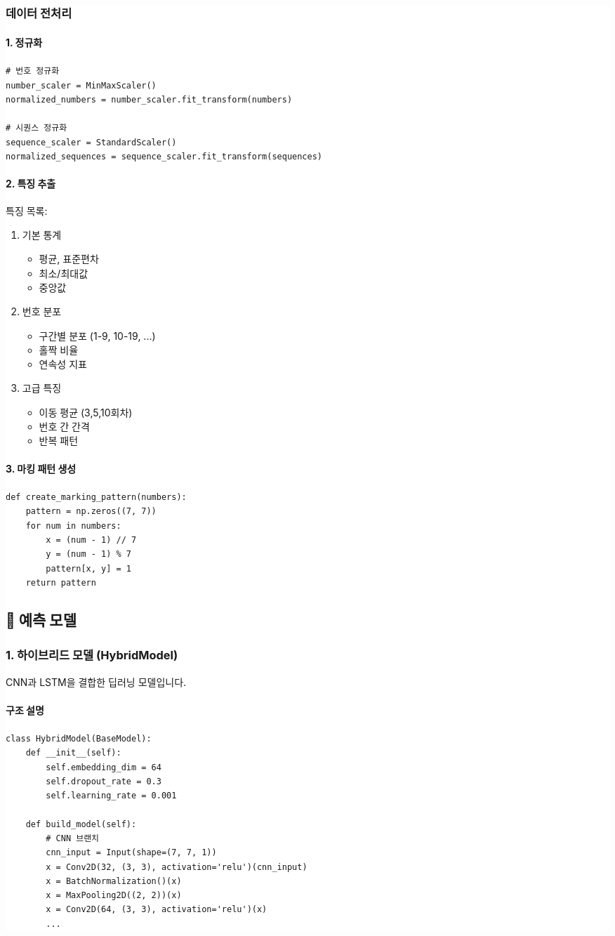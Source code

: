
### 데이터 전처리
#### 1. 정규화
```
# 번호 정규화
number_scaler = MinMaxScaler()
normalized_numbers = number_scaler.fit_transform(numbers)

# 시퀀스 정규화
sequence_scaler = StandardScaler()
normalized_sequences = sequence_scaler.fit_transform(sequences)
```

#### 2. 특징 추출
특징 목록:
1. 기본 통계
   - 평균, 표준편차
   - 최소/최대값
   - 중앙값

2. 번호 분포
   - 구간별 분포 (1-9, 10-19, ...)
   - 홀짝 비율
   - 연속성 지표

3. 고급 특징
   - 이동 평균 (3,5,10회차)
   - 번호 간 간격
   - 반복 패턴


#### 3. 마킹 패턴 생성
```
def create_marking_pattern(numbers):
    pattern = np.zeros((7, 7))
    for num in numbers:
        x = (num - 1) // 7
        y = (num - 1) % 7
        pattern[x, y] = 1
    return pattern
```

## 🤖 예측 모델

### 1. 하이브리드 모델 (HybridModel)
CNN과 LSTM을 결합한 딥러닝 모델입니다.

#### 구조 설명
```
class HybridModel(BaseModel):
    def __init__(self):
        self.embedding_dim = 64
        self.dropout_rate = 0.3
        self.learning_rate = 0.001

    def build_model(self):
        # CNN 브랜치
        cnn_input = Input(shape=(7, 7, 1))
        x = Conv2D(32, (3, 3), activation='relu')(cnn_input)
        x = BatchNormalization()(x)
        x = MaxPooling2D((2, 2))(x)
        x = Conv2D(64, (3, 3), activation='relu')(x)
        ...

```
